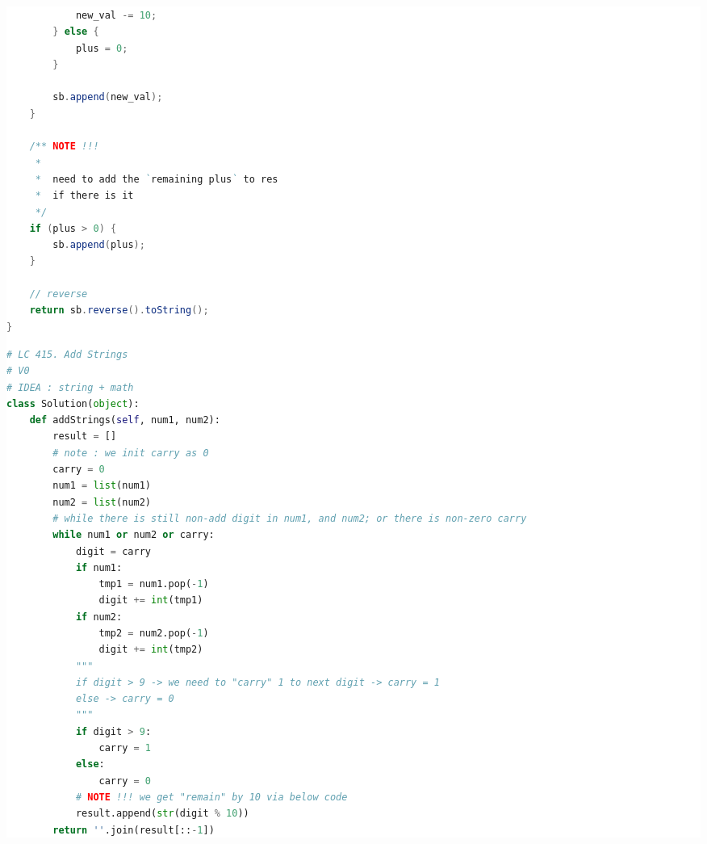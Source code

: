```java
            new_val -= 10;
        } else {
            plus = 0;
        }

        sb.append(new_val);
    }

    /** NOTE !!!
     *
     *  need to add the `remaining plus` to res
     *  if there is it
     */
    if (plus > 0) {
        sb.append(plus);
    }

    // reverse
    return sb.reverse().toString();
}
```


```python
# LC 415. Add Strings
# V0
# IDEA : string + math
class Solution(object):
    def addStrings(self, num1, num2):
        result = []
        # note : we init carry as 0
        carry = 0
        num1 = list(num1)
        num2 = list(num2)
        # while there is still non-add digit in num1, and num2; or there is non-zero carry 
        while num1 or num2 or carry:
            digit = carry
            if num1:
                tmp1 = num1.pop(-1)
                digit += int(tmp1)
            if num2:
                tmp2 = num2.pop(-1)
                digit += int(tmp2)
            """
            if digit > 9 -> we need to "carry" 1 to next digit -> carry = 1
            else -> carry = 0
            """
            if digit > 9:
                carry = 1
            else:
                carry = 0
            # NOTE !!! we get "remain" by 10 via below code
            result.append(str(digit % 10))
        return ''.join(result[::-1]) 
```
